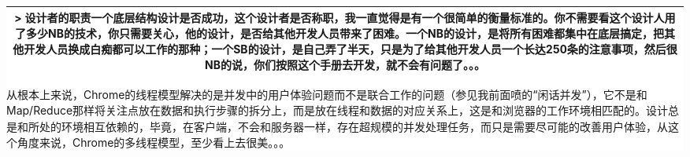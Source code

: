 
|> **设计者的职责**一个底层结构设计是否成功，这个设计者是否称职，我一直觉得是有一个很简单的衡量标准的。你不需要看这个设计人用了多少NB的技术，你只需要关心，他的设计，是否给其他开发人员带来了困难。一个NB的设计，是将所有困难都集中在底层搞定，把其他开发人员换成白痴都可以工作的那种；一个SB的设计，是自己弄了半天，只是为了给其他开发人员一个长达250条的注意事项，然后很NB的说，你们按照这个手册去开发，就不会有问题了。。。|
|----|






从根本上来说，Chrome的线程模型解决的是并发中的用户体验问题而不是联合工作的问题（参见我前面喷的“闲话并发”），它不是和Map/Reduce那样将关注点放在数据和执行步骤的拆分上，而是放在线程和数据的对应关系上，这是和浏览器的工作环境相匹配的。设计总是和所处的环境相互依赖的，毕竟，在客户端，不会和服务器一样，存在超规模的并发处理任务，而只是需要尽可能的改善用户体验，从这个角度来说，Chrome的多线程模型，至少看上去很美。。。



